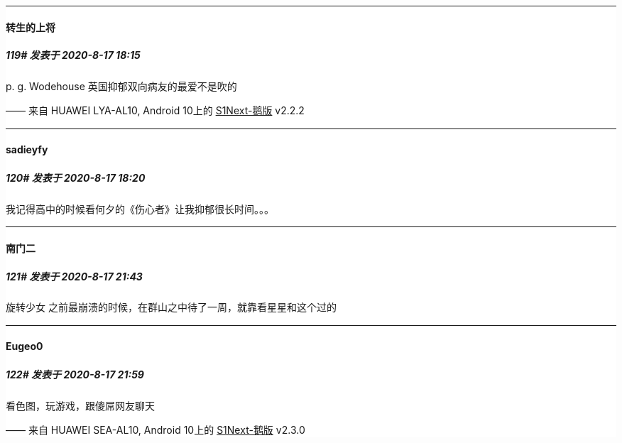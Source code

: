 


*****

####  转生的上将  
##### 119#       发表于 2020-8-17 18:15




p. g. Wodehouse
英国抑郁双向病友的最爱不是吹的

—— 来自 HUAWEI LYA-AL10, Android 10上的 [S1Next-鹅版](https://github.com/ykrank/S1-Next/releases) v2.2.2







*****

####  sadieyfy  
##### 120#       发表于 2020-8-17 18:20




我记得高中的时候看何夕的《伤心者》让我抑郁很长时间。。。







*****

####  南门二  
##### 121#       发表于 2020-8-17 21:43




旋转少女
之前最崩溃的时候，在群山之中待了一周，就靠看星星和这个过的







*****

####  Eugeo0  
##### 122#       发表于 2020-8-17 21:59




看色图，玩游戏，跟傻屌网友聊天

—— 来自 HUAWEI SEA-AL10, Android 10上的 [S1Next-鹅版](https://github.com/ykrank/S1-Next/releases) v2.3.0





                                             